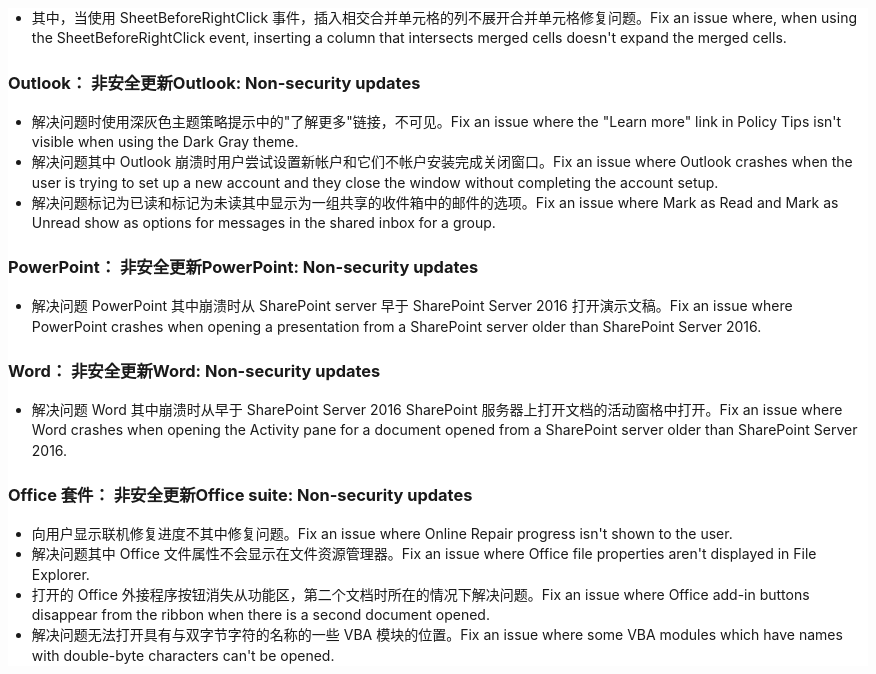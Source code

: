 -   <span data-ttu-id="4a5da-298">其中，当使用 SheetBeforeRightClick 事件，插入相交合并单元格的列不展开合并单元格修复问题。</span><span class="sxs-lookup"><span data-stu-id="4a5da-298">Fix an issue where, when using the SheetBeforeRightClick event, inserting a column that intersects merged cells doesn't expand the merged cells.</span></span>

### <a name="outlook-non-security-updates"></a><span data-ttu-id="4a5da-299">Outlook： 非安全更新</span><span class="sxs-lookup"><span data-stu-id="4a5da-299">Outlook: Non-security updates</span></span>
-   <span data-ttu-id="4a5da-300">解决问题时使用深灰色主题策略提示中的"了解更多"链接，不可见。</span><span class="sxs-lookup"><span data-stu-id="4a5da-300">Fix an issue where the "Learn more" link in Policy Tips isn't visible when using the Dark Gray theme.</span></span>
-   <span data-ttu-id="4a5da-301">解决问题其中 Outlook 崩溃时用户尝试设置新帐户和它们不帐户安装完成关闭窗口。</span><span class="sxs-lookup"><span data-stu-id="4a5da-301">Fix an issue where Outlook crashes when the user is trying to set up a new account and they close the window without completing the account setup.</span></span>
-   <span data-ttu-id="4a5da-302">解决问题标记为已读和标记为未读其中显示为一组共享的收件箱中的邮件的选项。</span><span class="sxs-lookup"><span data-stu-id="4a5da-302">Fix an issue where Mark as Read and Mark as Unread show as options for messages in the shared inbox for a group.</span></span>

### <a name="powerpoint-non-security-updates"></a><span data-ttu-id="4a5da-303">PowerPoint： 非安全更新</span><span class="sxs-lookup"><span data-stu-id="4a5da-303">PowerPoint: Non-security updates</span></span>
-   <span data-ttu-id="4a5da-304">解决问题 PowerPoint 其中崩溃时从 SharePoint server 早于 SharePoint Server 2016 打开演示文稿。</span><span class="sxs-lookup"><span data-stu-id="4a5da-304">Fix an issue where PowerPoint crashes when opening a presentation from a SharePoint server older than SharePoint Server 2016.</span></span>

### <a name="word-non-security-updates"></a><span data-ttu-id="4a5da-305">Word： 非安全更新</span><span class="sxs-lookup"><span data-stu-id="4a5da-305">Word: Non-security updates</span></span>
-   <span data-ttu-id="4a5da-306">解决问题 Word 其中崩溃时从早于 SharePoint Server 2016 SharePoint 服务器上打开文档的活动窗格中打开。</span><span class="sxs-lookup"><span data-stu-id="4a5da-306">Fix an issue where Word crashes when opening the Activity pane for a document opened from a SharePoint server older than SharePoint Server 2016.</span></span>

### <a name="office-suite-non-security-updates"></a><span data-ttu-id="4a5da-307">Office 套件： 非安全更新</span><span class="sxs-lookup"><span data-stu-id="4a5da-307">Office suite: Non-security updates</span></span>
-   <span data-ttu-id="4a5da-308">向用户显示联机修复进度不其中修复问题。</span><span class="sxs-lookup"><span data-stu-id="4a5da-308">Fix an issue where Online Repair progress isn't shown to the user.</span></span>
-   <span data-ttu-id="4a5da-309">解决问题其中 Office 文件属性不会显示在文件资源管理器。</span><span class="sxs-lookup"><span data-stu-id="4a5da-309">Fix an issue where Office file properties aren't displayed in File Explorer.</span></span>
-   <span data-ttu-id="4a5da-310">打开的 Office 外接程序按钮消失从功能区，第二个文档时所在的情况下解决问题。</span><span class="sxs-lookup"><span data-stu-id="4a5da-310">Fix an issue where Office add-in buttons disappear from the ribbon when there is a second document opened.</span></span>
-   <span data-ttu-id="4a5da-311">解决问题无法打开具有与双字节字符的名称的一些 VBA 模块的位置。</span><span class="sxs-lookup"><span data-stu-id="4a5da-311">Fix an issue where some VBA modules which have names with double-byte characters can't be opened.</span></span>
